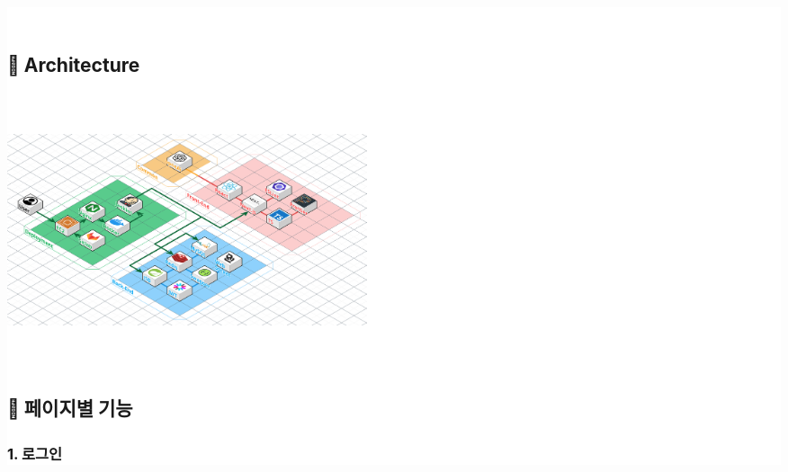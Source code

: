 <br>

## 📖 **Architecture**

<img src="docs/images/architecture.png" alt="architecture" height="300" width="400" />

<br>

## 📖 **페이지별 기능**

### 1. 로그인
